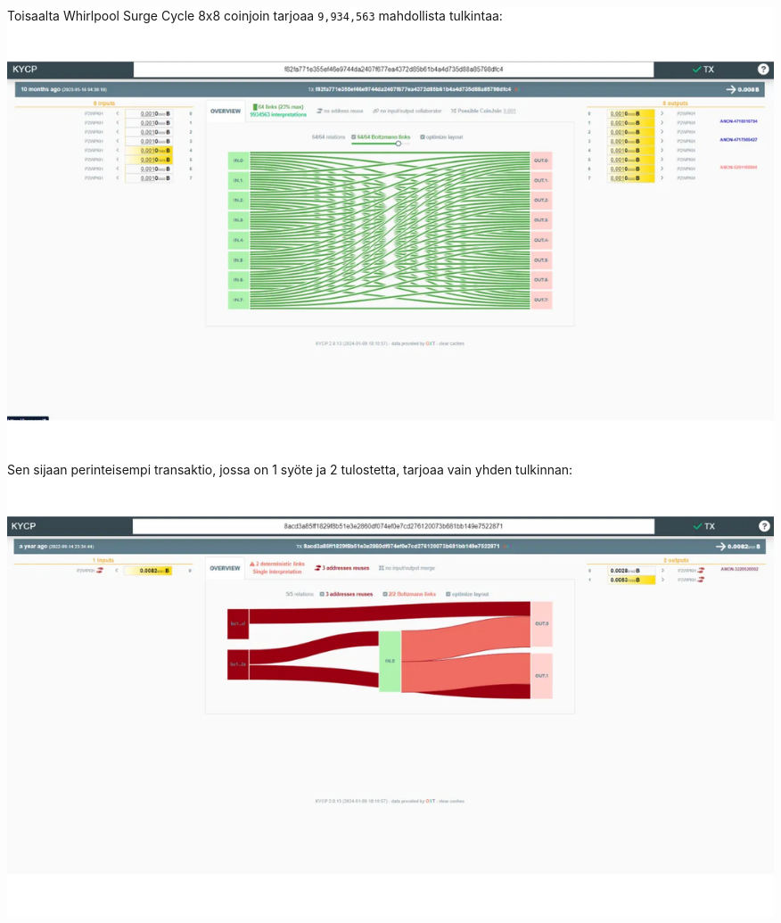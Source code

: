 Toisaalta Whirlpool Surge Cycle 8x8 coinjoin tarjoaa `9,934,563` mahdollista tulkintaa: ![KYCP](assets/5.webp)
Sen sijaan perinteisempi transaktio, jossa on 1 syöte ja 2 tulostetta, tarjoaa vain yhden tulkinnan: ![KYCP](assets/6.webp)
